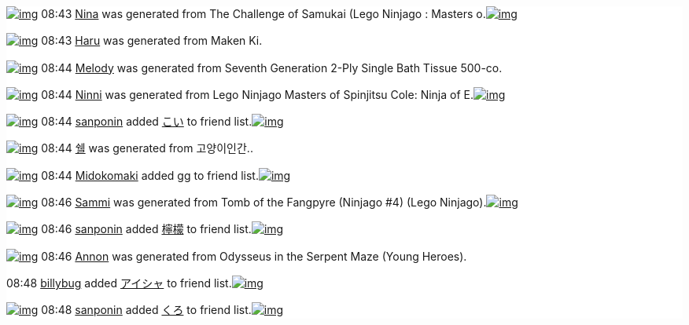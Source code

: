 [![img](http://www.deviantsart.com/1nlo8c7.png)](http://www.barcodekanojo.com/kanojo/3076937/Nina) 08:43 [Nina](http://www.barcodekanojo.com/kanojo/3076937/Nina) was generated from The Challenge of Samukai (Lego Ninjago : Masters o.[![img](http://www.deviantsart.com/19rkevr.jpeg)](http://www.barcodekanojo.com/product_images/barcode/5813618/1407022945/50x50xThe,P20Challenge,P20of,P20Samukai,P20,P28Lego,P20Ninjago,P20,P3A,P20Masters,P20o.jpg,qw=88,ah=88.pagespeed.ic.HAtjAZ6irb.jpg)

[![img](http://www.deviantsart.com/3mu0kpc.png)](http://www.barcodekanojo.com/kanojo/3076938/Haru) 08:43 [Haru](http://www.barcodekanojo.com/kanojo/3076938/Haru) was generated from Maken Ki.

[![img](http://www.deviantsart.com/397v0ba.png)](http://www.barcodekanojo.com/kanojo/3076939/Melody) 08:44 [Melody](http://www.barcodekanojo.com/kanojo/3076939/Melody) was generated from Seventh Generation 2-Ply Single Bath Tissue 500-co.

[![img](http://www.deviantsart.com/3ke44sr.png)](http://www.barcodekanojo.com/kanojo/3076940/Ninni) 08:44 [Ninni](http://www.barcodekanojo.com/kanojo/3076940/Ninni) was generated from Lego Ninjago Masters of Spinjitsu Cole: Ninja of E.[![img](http://www.deviantsart.com/3fvd1l1.jpeg)](http://www.barcodekanojo.com/product_images/barcode/5813621/1407023047/Lego%20Ninjago%20Masters%20of%20Spinjitsu%20Cole%3A%20Ninja%20of%20E.jpg)

[![img](http://www.deviantsart.com/3f9vt4v.jpeg)](http://www.barcodekanojo.com/user/264121/sanponin) 08:44 [sanponin](http://www.barcodekanojo.com/user/264121/sanponin) added [こい](http://www.barcodekanojo.com/kanojo/3063306/%E3%81%93%E3%81%84) to friend list.[![img](http://www.deviantsart.com/c5lo3.png)](http://www.barcodekanojo.com/kanojo/3063306/%E3%81%93%E3%81%84)

[![img](http://www.deviantsart.com/2g9afmv.png)](http://www.barcodekanojo.com/kanojo/3076941/%EC%89%98) 08:44 [쉘](http://www.barcodekanojo.com/kanojo/3076941/%EC%89%98) was generated from 고양이인간..

[![img](http://www.deviantsart.com/aad16.jpeg)](http://www.barcodekanojo.com/user/479470/Midokomaki) 08:44 [Midokomaki](http://www.barcodekanojo.com/user/479470/Midokomaki) added [gg](http://www.barcodekanojo.com/kanojo/2708284/gg) to friend list.[![img](http://www.deviantsart.com/1oufbis.png)](http://www.barcodekanojo.com/kanojo/2708284/gg)

[![img](http://www.deviantsart.com/3nak18b.png)](http://www.barcodekanojo.com/kanojo/3076942/Sammi) 08:46 [Sammi](http://www.barcodekanojo.com/kanojo/3076942/Sammi) was generated from Tomb of the Fangpyre (Ninjago #4) (Lego Ninjago).[![img](http://www.deviantsart.com/o8p0ls.jpeg)](http://www.barcodekanojo.com/product_images/barcode/5813625/1407023125/Tomb%20of%20the%20Fangpyre%20%28Ninjago%20%234%29%20%28Lego%20Ninjago%29.jpg)

[![img](http://www.deviantsart.com/3f9vt4v.jpeg)](http://www.barcodekanojo.com/user/264121/sanponin) 08:46 [sanponin](http://www.barcodekanojo.com/user/264121/sanponin) added [檸檬](http://www.barcodekanojo.com/kanojo/3053452/%E6%AA%B8%E6%AA%AC) to friend list.[![img](http://www.deviantsart.com/ucal3p.png)](http://www.barcodekanojo.com/kanojo/3053452/%E6%AA%B8%E6%AA%AC)

[![img](http://www.deviantsart.com/d2l139.png)](http://www.barcodekanojo.com/kanojo/3076943/Annon) 08:46 [Annon](http://www.barcodekanojo.com/kanojo/3076943/Annon) was generated from Odysseus in the Serpent Maze (Young Heroes).

08:48 [billybug](http://www.barcodekanojo.com/user/463752/billybug) added [アイシャ](http://www.barcodekanojo.com/kanojo/2534851/%E3%82%A2%E3%82%A4%E3%82%B7%E3%83%A3) to friend list.[![img](http://www.deviantsart.com/3hh5qt4.png)](http://www.barcodekanojo.com/kanojo/2534851/%E3%82%A2%E3%82%A4%E3%82%B7%E3%83%A3)

[![img](http://www.deviantsart.com/3f9vt4v.jpeg)](http://www.barcodekanojo.com/user/264121/sanponin) 08:48 [sanponin](http://www.barcodekanojo.com/user/264121/sanponin) added [くろ](http://www.barcodekanojo.com/kanojo/2883941/%E3%81%8F%E3%82%8D) to friend list.[![img](http://www.deviantsart.com/lmu9ca.png)](http://www.barcodekanojo.com/kanojo/2883941/%E3%81%8F%E3%82%8D)
